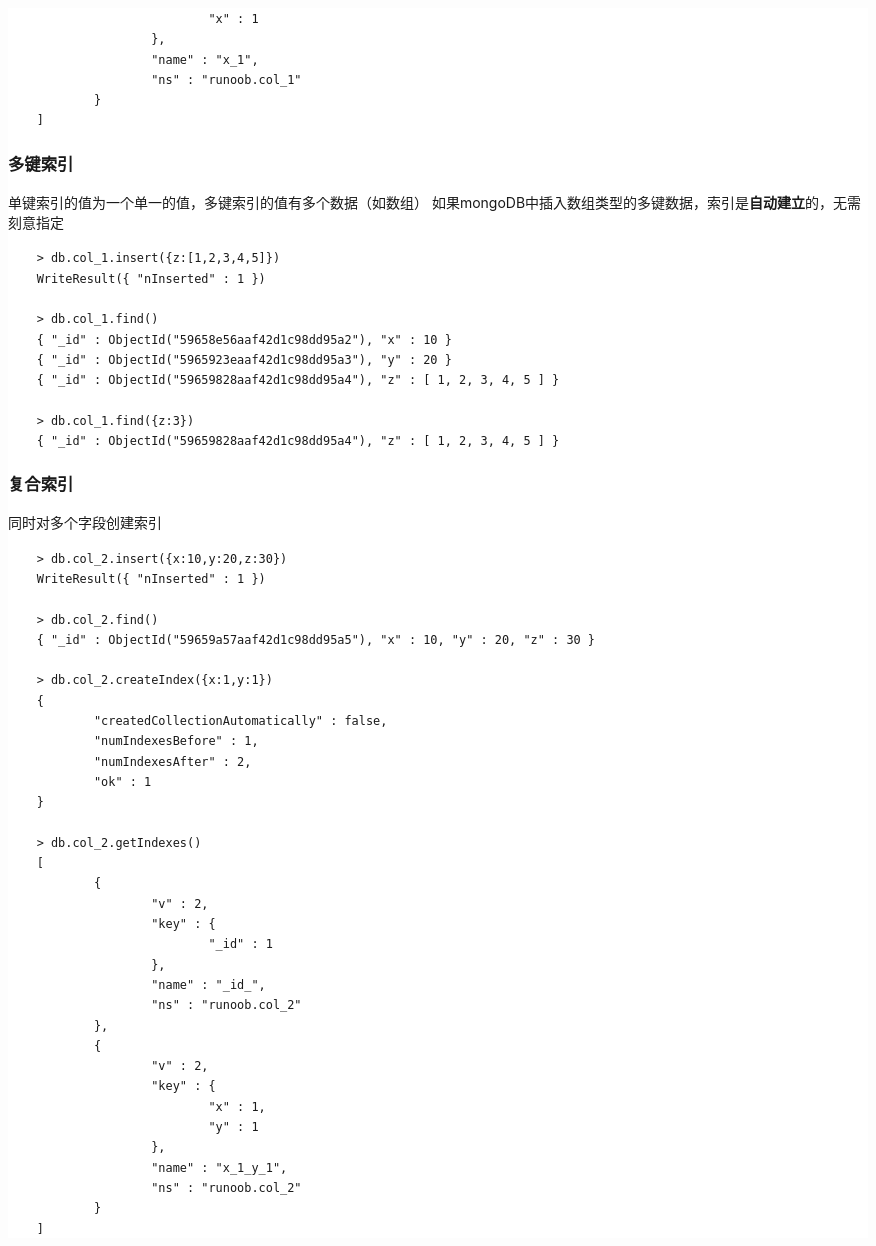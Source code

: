 ```
                            "x" : 1
                    },
                    "name" : "x_1",
                    "ns" : "runoob.col_1"
            }
    ]
```
    

### 多键索引

单键索引的值为一个单一的值，多键索引的值有多个数据（如数组）
如果mongoDB中插入数组类型的多键数据，索引是**自动建立**的，无需刻意指定
```
    > db.col_1.insert({z:[1,2,3,4,5]})
    WriteResult({ "nInserted" : 1 })
    
    > db.col_1.find()
    { "_id" : ObjectId("59658e56aaf42d1c98dd95a2"), "x" : 10 }
    { "_id" : ObjectId("5965923eaaf42d1c98dd95a3"), "y" : 20 }
    { "_id" : ObjectId("59659828aaf42d1c98dd95a4"), "z" : [ 1, 2, 3, 4, 5 ] }
    
    > db.col_1.find({z:3})
    { "_id" : ObjectId("59659828aaf42d1c98dd95a4"), "z" : [ 1, 2, 3, 4, 5 ] }
```

### 复合索引

同时对多个字段创建索引
```
    > db.col_2.insert({x:10,y:20,z:30})
    WriteResult({ "nInserted" : 1 })
    
    > db.col_2.find()
    { "_id" : ObjectId("59659a57aaf42d1c98dd95a5"), "x" : 10, "y" : 20, "z" : 30 }
    
    > db.col_2.createIndex({x:1,y:1})
    {
            "createdCollectionAutomatically" : false,
            "numIndexesBefore" : 1,
            "numIndexesAfter" : 2,
            "ok" : 1
    }
    
    > db.col_2.getIndexes()
    [
            {
                    "v" : 2,
                    "key" : {
                            "_id" : 1
                    },
                    "name" : "_id_",
                    "ns" : "runoob.col_2"
            },
            {
                    "v" : 2,
                    "key" : {
                            "x" : 1,
                            "y" : 1
                    },
                    "name" : "x_1_y_1",
                    "ns" : "runoob.col_2"
            }
    ]
```
